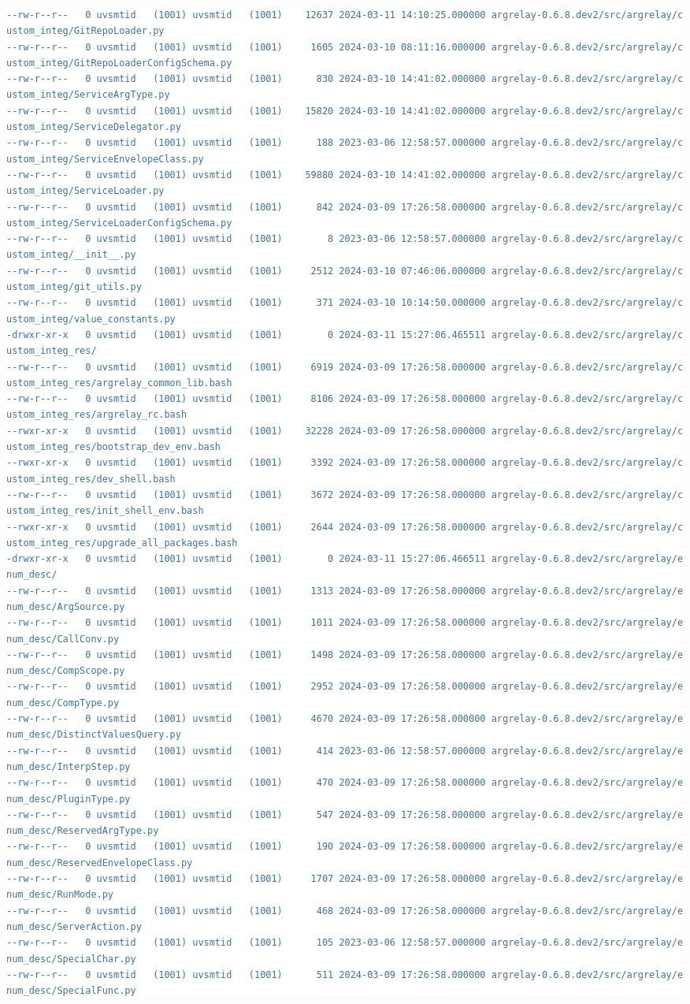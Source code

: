 ```diff
--rw-r--r--   0 uvsmtid   (1001) uvsmtid   (1001)    12637 2024-03-11 14:10:25.000000 argrelay-0.6.8.dev2/src/argrelay/custom_integ/GitRepoLoader.py
--rw-r--r--   0 uvsmtid   (1001) uvsmtid   (1001)     1605 2024-03-10 08:11:16.000000 argrelay-0.6.8.dev2/src/argrelay/custom_integ/GitRepoLoaderConfigSchema.py
--rw-r--r--   0 uvsmtid   (1001) uvsmtid   (1001)      830 2024-03-10 14:41:02.000000 argrelay-0.6.8.dev2/src/argrelay/custom_integ/ServiceArgType.py
--rw-r--r--   0 uvsmtid   (1001) uvsmtid   (1001)    15820 2024-03-10 14:41:02.000000 argrelay-0.6.8.dev2/src/argrelay/custom_integ/ServiceDelegator.py
--rw-r--r--   0 uvsmtid   (1001) uvsmtid   (1001)      188 2023-03-06 12:58:57.000000 argrelay-0.6.8.dev2/src/argrelay/custom_integ/ServiceEnvelopeClass.py
--rw-r--r--   0 uvsmtid   (1001) uvsmtid   (1001)    59880 2024-03-10 14:41:02.000000 argrelay-0.6.8.dev2/src/argrelay/custom_integ/ServiceLoader.py
--rw-r--r--   0 uvsmtid   (1001) uvsmtid   (1001)      842 2024-03-09 17:26:58.000000 argrelay-0.6.8.dev2/src/argrelay/custom_integ/ServiceLoaderConfigSchema.py
--rw-r--r--   0 uvsmtid   (1001) uvsmtid   (1001)        8 2023-03-06 12:58:57.000000 argrelay-0.6.8.dev2/src/argrelay/custom_integ/__init__.py
--rw-r--r--   0 uvsmtid   (1001) uvsmtid   (1001)     2512 2024-03-10 07:46:06.000000 argrelay-0.6.8.dev2/src/argrelay/custom_integ/git_utils.py
--rw-r--r--   0 uvsmtid   (1001) uvsmtid   (1001)      371 2024-03-10 10:14:50.000000 argrelay-0.6.8.dev2/src/argrelay/custom_integ/value_constants.py
-drwxr-xr-x   0 uvsmtid   (1001) uvsmtid   (1001)        0 2024-03-11 15:27:06.465511 argrelay-0.6.8.dev2/src/argrelay/custom_integ_res/
--rw-r--r--   0 uvsmtid   (1001) uvsmtid   (1001)     6919 2024-03-09 17:26:58.000000 argrelay-0.6.8.dev2/src/argrelay/custom_integ_res/argrelay_common_lib.bash
--rw-r--r--   0 uvsmtid   (1001) uvsmtid   (1001)     8106 2024-03-09 17:26:58.000000 argrelay-0.6.8.dev2/src/argrelay/custom_integ_res/argrelay_rc.bash
--rwxr-xr-x   0 uvsmtid   (1001) uvsmtid   (1001)    32228 2024-03-09 17:26:58.000000 argrelay-0.6.8.dev2/src/argrelay/custom_integ_res/bootstrap_dev_env.bash
--rwxr-xr-x   0 uvsmtid   (1001) uvsmtid   (1001)     3392 2024-03-09 17:26:58.000000 argrelay-0.6.8.dev2/src/argrelay/custom_integ_res/dev_shell.bash
--rw-r--r--   0 uvsmtid   (1001) uvsmtid   (1001)     3672 2024-03-09 17:26:58.000000 argrelay-0.6.8.dev2/src/argrelay/custom_integ_res/init_shell_env.bash
--rwxr-xr-x   0 uvsmtid   (1001) uvsmtid   (1001)     2644 2024-03-09 17:26:58.000000 argrelay-0.6.8.dev2/src/argrelay/custom_integ_res/upgrade_all_packages.bash
-drwxr-xr-x   0 uvsmtid   (1001) uvsmtid   (1001)        0 2024-03-11 15:27:06.466511 argrelay-0.6.8.dev2/src/argrelay/enum_desc/
--rw-r--r--   0 uvsmtid   (1001) uvsmtid   (1001)     1313 2024-03-09 17:26:58.000000 argrelay-0.6.8.dev2/src/argrelay/enum_desc/ArgSource.py
--rw-r--r--   0 uvsmtid   (1001) uvsmtid   (1001)     1011 2024-03-09 17:26:58.000000 argrelay-0.6.8.dev2/src/argrelay/enum_desc/CallConv.py
--rw-r--r--   0 uvsmtid   (1001) uvsmtid   (1001)     1498 2024-03-09 17:26:58.000000 argrelay-0.6.8.dev2/src/argrelay/enum_desc/CompScope.py
--rw-r--r--   0 uvsmtid   (1001) uvsmtid   (1001)     2952 2024-03-09 17:26:58.000000 argrelay-0.6.8.dev2/src/argrelay/enum_desc/CompType.py
--rw-r--r--   0 uvsmtid   (1001) uvsmtid   (1001)     4670 2024-03-09 17:26:58.000000 argrelay-0.6.8.dev2/src/argrelay/enum_desc/DistinctValuesQuery.py
--rw-r--r--   0 uvsmtid   (1001) uvsmtid   (1001)      414 2023-03-06 12:58:57.000000 argrelay-0.6.8.dev2/src/argrelay/enum_desc/InterpStep.py
--rw-r--r--   0 uvsmtid   (1001) uvsmtid   (1001)      470 2024-03-09 17:26:58.000000 argrelay-0.6.8.dev2/src/argrelay/enum_desc/PluginType.py
--rw-r--r--   0 uvsmtid   (1001) uvsmtid   (1001)      547 2024-03-09 17:26:58.000000 argrelay-0.6.8.dev2/src/argrelay/enum_desc/ReservedArgType.py
--rw-r--r--   0 uvsmtid   (1001) uvsmtid   (1001)      190 2024-03-09 17:26:58.000000 argrelay-0.6.8.dev2/src/argrelay/enum_desc/ReservedEnvelopeClass.py
--rw-r--r--   0 uvsmtid   (1001) uvsmtid   (1001)     1707 2024-03-09 17:26:58.000000 argrelay-0.6.8.dev2/src/argrelay/enum_desc/RunMode.py
--rw-r--r--   0 uvsmtid   (1001) uvsmtid   (1001)      468 2024-03-09 17:26:58.000000 argrelay-0.6.8.dev2/src/argrelay/enum_desc/ServerAction.py
--rw-r--r--   0 uvsmtid   (1001) uvsmtid   (1001)      105 2023-03-06 12:58:57.000000 argrelay-0.6.8.dev2/src/argrelay/enum_desc/SpecialChar.py
--rw-r--r--   0 uvsmtid   (1001) uvsmtid   (1001)      511 2024-03-09 17:26:58.000000 argrelay-0.6.8.dev2/src/argrelay/enum_desc/SpecialFunc.py
```